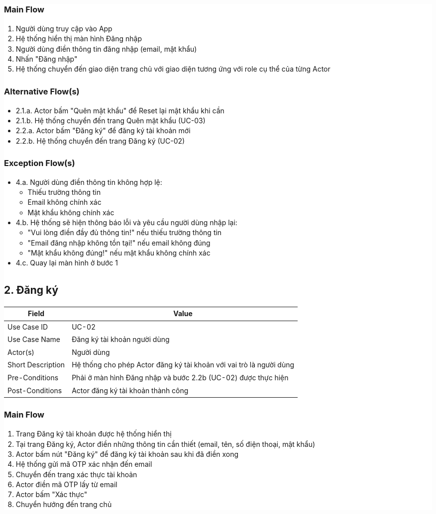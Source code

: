### Main Flow

1. Người dùng truy cập vào App
2. Hệ thống hiển thị màn hình Đăng nhập
3. Người dùng điền thông tin đăng nhập (email, mật khẩu)
4. Nhấn "Đăng nhập"
5. Hệ thống chuyển đến giao diện trang chủ với giao diện tương ứng với role cụ thể của từng Actor

### Alternative Flow(s)

- 2.1.a. Actor bấm "Quên mật khẩu" để Reset lại mật khẩu khi cần
- 2.1.b. Hệ thống chuyển đến trang Quên mật khẩu (UC-03)
- 2.2.a. Actor bấm "Đăng ký" để đăng ký tài khoản mới
- 2.2.b. Hệ thống chuyển đến trang Đăng ký (UC-02)

### Exception Flow(s)

- 4.a. Người dùng điền thông tin không hợp lệ:
  - Thiếu trường thông tin
  - Email không chính xác
  - Mật khẩu không chính xác
- 4.b. Hệ thống sẽ hiện thông báo lỗi và yêu cầu người dùng nhập lại:
  - "Vui lòng điền đầy đủ thông tin!" nếu thiếu trường thông tin
  - "Email đăng nhập không tồn tại!" nếu email không đúng
  - "Mật khẩu không đúng!" nếu mật khẩu không chính xác
- 4.c. Quay lại màn hình ở bước 1

## 2. Đăng ký

| Field             | Value                                                               |
| ----------------- | ------------------------------------------------------------------- |
| Use Case ID       | UC-02                                                               |
| Use Case Name     | Đăng ký tài khoản người dùng                                        |
| Actor(s)          | Người dùng                                                          |
| Short Description | Hệ thống cho phép Actor đăng ký tài khoản với vai trò là người dùng |
| Pre-Conditions    | Phải ở màn hình Đăng nhập và bước 2.2b (UC-02) được thực hiện       |
| Post-Conditions   | Actor đăng ký tài khoản thành công                                  |

### Main Flow

1. Trang Đăng ký tài khoản được hệ thống hiển thị
2. Tại trang Đăng ký, Actor điền những thông tin cần thiết (email, tên, số điện thoại, mật khẩu)
3. Actor bấm nút "Đăng ký" để đăng ký tài khoản sau khi đã điền xong
4. Hệ thống gửi mã OTP xác nhận đến email
5. Chuyển đến trang xác thực tài khoản
6. Actor điền mã OTP lấy từ email
7. Actor bấm "Xác thực"
8. Chuyển hướng đến trang chủ
